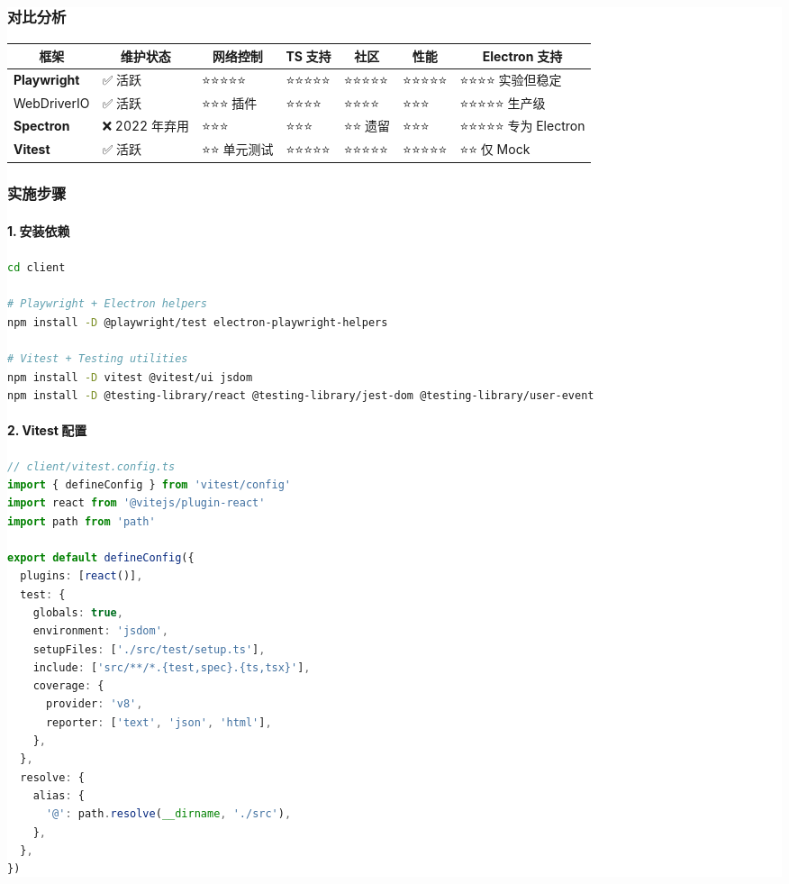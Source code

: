### 对比分析

| 框架 | 维护状态 | 网络控制 | TS 支持 | 社区 | 性能 | Electron 支持 |
|------|----------|----------|---------|------|------|---------------|
| **Playwright** | ✅ 活跃 | ⭐⭐⭐⭐⭐ | ⭐⭐⭐⭐⭐ | ⭐⭐⭐⭐⭐ | ⭐⭐⭐⭐⭐ | ⭐⭐⭐⭐ 实验但稳定 |
| WebDriverIO | ✅ 活跃 | ⭐⭐⭐ 插件 | ⭐⭐⭐⭐ | ⭐⭐⭐⭐ | ⭐⭐⭐ | ⭐⭐⭐⭐⭐ 生产级 |
| **Spectron** | ❌ 2022 年弃用 | ⭐⭐⭐ | ⭐⭐⭐ | ⭐⭐ 遗留 | ⭐⭐⭐ | ⭐⭐⭐⭐⭐ 专为 Electron |
| **Vitest** | ✅ 活跃 | ⭐⭐ 单元测试 | ⭐⭐⭐⭐⭐ | ⭐⭐⭐⭐⭐ | ⭐⭐⭐⭐⭐ | ⭐⭐ 仅 Mock |

### 实施步骤

#### 1. 安装依赖
```bash
cd client

# Playwright + Electron helpers
npm install -D @playwright/test electron-playwright-helpers

# Vitest + Testing utilities
npm install -D vitest @vitest/ui jsdom
npm install -D @testing-library/react @testing-library/jest-dom @testing-library/user-event
```

#### 2. Vitest 配置
```typescript
// client/vitest.config.ts
import { defineConfig } from 'vitest/config'
import react from '@vitejs/plugin-react'
import path from 'path'

export default defineConfig({
  plugins: [react()],
  test: {
    globals: true,
    environment: 'jsdom',
    setupFiles: ['./src/test/setup.ts'],
    include: ['src/**/*.{test,spec}.{ts,tsx}'],
    coverage: {
      provider: 'v8',
      reporter: ['text', 'json', 'html'],
    },
  },
  resolve: {
    alias: {
      '@': path.resolve(__dirname, './src'),
    },
  },
})
```
